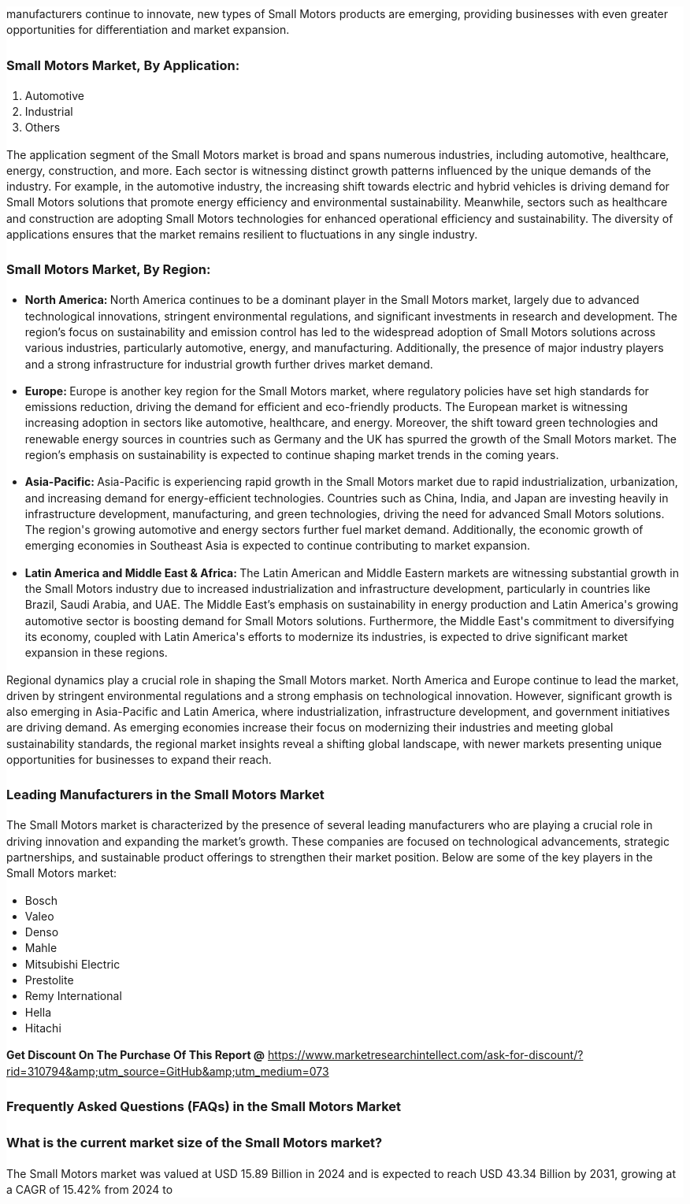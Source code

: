 manufacturers continue to innovate, new types of Small Motors products are emerging, providing businesses with even greater opportunities for differentiation and market expansion.</p><h3>Small Motors Market,&nbsp;By Application:</h3><ol><li>Automotive<li> Industrial<li> Others</li></ol><p>The application segment of the Small Motors market is broad and spans numerous industries, including automotive, healthcare, energy, construction, and more. Each sector is witnessing distinct growth patterns influenced by the unique demands of the industry. For example, in the automotive industry, the increasing shift towards electric and hybrid vehicles is driving demand for Small Motors solutions that promote energy efficiency and environmental sustainability. Meanwhile, sectors such as healthcare and construction are adopting Small Motors technologies for enhanced operational efficiency and sustainability. The diversity of applications ensures that the market remains resilient to fluctuations in any single industry.</p><h3>Small Motors Market, By Region:</h3><ul><li><p><strong>North America:&nbsp;</strong>North America continues to be a dominant player in the Small Motors market, largely due to advanced technological innovations, stringent environmental regulations, and significant investments in research and development. The region&rsquo;s focus on sustainability and emission control has led to the widespread adoption of Small Motors solutions across various industries, particularly automotive, energy, and manufacturing. Additionally, the presence of major industry players and a strong infrastructure for industrial growth further drives market demand.</p></li><li><p><strong><strong>Europe:&nbsp;</strong></strong>Europe is another key region for the Small Motors market, where regulatory policies have set high standards for emissions reduction, driving the demand for efficient and eco-friendly products. The European market is witnessing increasing adoption in sectors like automotive, healthcare, and energy. Moreover, the shift toward green technologies and renewable energy sources in countries such as Germany and the UK has spurred the growth of the Small Motors market. The region&rsquo;s emphasis on sustainability is expected to continue shaping market trends in the coming years.</p></li><li><p><strong><strong>Asia-Pacific:&nbsp;</strong></strong>Asia-Pacific is experiencing rapid growth in the Small Motors market due to rapid industrialization, urbanization, and increasing demand for energy-efficient technologies. Countries such as China, India, and Japan are investing heavily in infrastructure development, manufacturing, and green technologies, driving the need for advanced Small Motors solutions. The region's growing automotive and energy sectors further fuel market demand. Additionally, the economic growth of emerging economies in Southeast Asia is expected to continue contributing to market expansion.</p></li><li><p><strong><strong>Latin America and Middle East &amp; Africa:&nbsp;</strong></strong>The Latin American and Middle Eastern markets are witnessing substantial growth in the Small Motors industry due to increased industrialization and infrastructure development, particularly in countries like Brazil, Saudi Arabia, and UAE. The Middle East&rsquo;s emphasis on sustainability in energy production and Latin America's growing automotive sector is boosting demand for Small Motors solutions. Furthermore, the Middle East's commitment to diversifying its economy, coupled with Latin America's efforts to modernize its industries, is expected to drive significant market expansion in these regions.</p></li></ul><p>Regional dynamics play a crucial role in shaping the Small Motors market. North America and Europe continue to lead the market, driven by stringent environmental regulations and a strong emphasis on technological innovation. However, significant growth is also emerging in Asia-Pacific and Latin America, where industrialization, infrastructure development, and government initiatives are driving demand. As emerging economies increase their focus on modernizing their industries and meeting global sustainability standards, the regional market insights reveal a shifting global landscape, with newer markets presenting unique opportunities for businesses to expand their reach.</p><h3><strong>Leading Manufacturers in the Small Motors Market</strong></h3><p>The Small Motors market is characterized by the presence of several leading manufacturers who are playing a crucial role in driving innovation and expanding the market&rsquo;s growth. These companies are focused on technological advancements, strategic partnerships, and sustainable product offerings to strengthen their market position. Below are some of the key players in the Small Motors market:</p></div><div class="article-main__content" data-test-id="publishing-text-block"><ul><li><span class="">Bosch<li> Valeo<li> Denso<li> Mahle<li> Mitsubishi Electric<li> Prestolite<li> Remy International<li> Hella<li> Hitachi</span></li></ul></div><div class="article-main__content" data-test-id="publishing-text-block"><p><span class="font-[700]"><strong>Get Discount On The Purchase Of This Report @</strong> <a href="https://www.marketresearchintellect.com/ask-for-discount/?rid=310794&amp;utm_source=GitHub&amp;utm_medium=073" data-fr-linked="true">https://www.marketresearchintellect.com/ask-for-discount/?rid=310794&amp;utm_source=GitHub&amp;utm_medium=073</a></span></p></div><div class="article-main__content" data-test-id="publishing-text-block"><h3><strong>Frequently Asked Questions (FAQs) in the Small Motors Market</strong></h3><h3><strong>What is the current market size of the Small Motors market?</strong></h3><p>The Small Motors market was valued at USD 15.89 Billion in 2024 and is expected to reach USD 43.34 Billion by 2031, growing at a CAGR of 15.42% from 2024 to